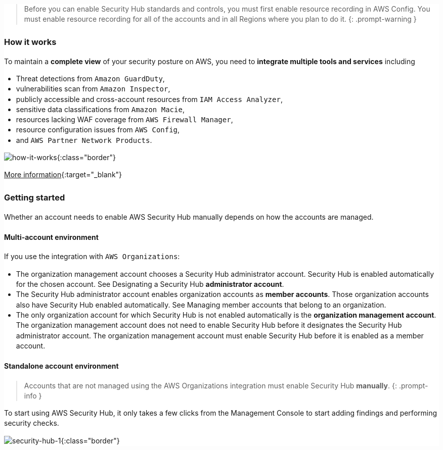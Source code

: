 > Before you can enable Security Hub standards and controls, you must first enable resource recording in AWS Config. You must enable resource recording for all of the accounts and in all Regions where you plan to do it.
{: .prompt-warning }

### How it works

To maintain a **complete view** of your security posture on AWS, you need to **integrate multiple tools and services** including

- Threat detections from <kbd>Amazon GuardDuty</kbd>,
- vulnerabilities scan from <kbd>Amazon Inspector</kbd>,
- publicly accessible and cross-account resources from <kbd>IAM Access Analyzer</kbd>,
- sensitive data classifications from <kbd>Amazon Macie</kbd>,
- resources lacking WAF coverage from <kbd>AWS Firewall Manager</kbd>,
- resource configuration issues from <kbd>AWS Config</kbd>,
- and <kbd>AWS Partner Network Products</kbd>.

![how-it-works](security-Hub_How-it-works.png){:class="border"}

[More information](https://docs.aws.amazon.com/securityhub/latest/userguide/securityhub-get-started.html){:target="_blank"}

### Getting started

Whether an account needs to enable AWS Security Hub manually depends on how the accounts are managed.

#### Multi-account environment

If you use the integration with <kbd>AWS Organizations</kbd>:

- The organization management account chooses a Security Hub administrator account. Security Hub is enabled automatically for the chosen account. See Designating a Security Hub **administrator account**.
- The Security Hub administrator account enables organization accounts as **member accounts**. Those organization accounts also have Security Hub enabled automatically. See Managing member accounts that belong to an organization.
- The only organization account for which Security Hub is not enabled automatically is the **organization management account**. The organization management account does not need to enable Security Hub before it designates the Security Hub administrator account. The organization management account must enable Security Hub before it is enabled as a member account.

#### Standalone account environment

> Accounts that are not managed using the AWS Organizations integration must enable Security Hub **manually**.
{: .prompt-info }

To start using AWS Security Hub, it only takes a few clicks from the Management Console to start adding findings and performing security checks.

![security-hub-1](security-hub-1.png){:class="border"}

